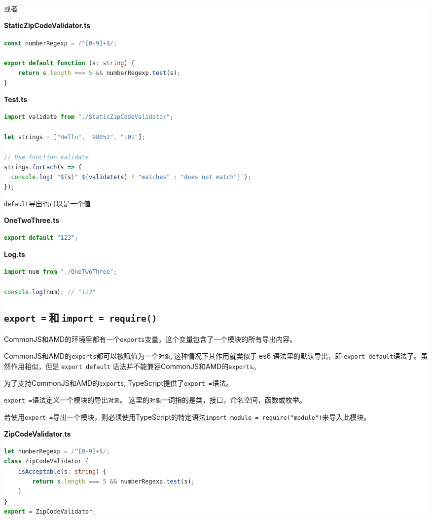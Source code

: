 或者

**StaticZipCodeValidator.ts**

```typescript
const numberRegexp = /^[0-9]+$/;

export default function (s: string) {
    return s.length === 5 && numberRegexp.test(s);
}
```

**Test.ts**

```typescript
import validate from "./StaticZipCodeValidator";

let strings = ["Hello", "98052", "101"];

// Use function validate
strings.forEach(s => {
  console.log(`"${s}" ${validate(s) ? "matches" : "does not match"}`);
});
```

`default`导出也可以是一个值

**OneTwoThree.ts**

```typescript
export default "123";
```

**Log.ts**

```typescript
import num from "./OneTwoThree";

console.log(num); // "123"
```

## `export =` 和 `import = require()`

CommonJS和AMD的环境里都有一个`exports`变量，这个变量包含了一个模块的所有导出内容。

CommonJS和AMD的`exports`都可以被赋值为一个`对象`, 这种情况下其作用就类似于 es6 语法里的默认导出，即 `export default`语法了。虽然作用相似，但是 `export default` 语法并不能兼容CommonJS和AMD的`exports`。

为了支持CommonJS和AMD的`exports`, TypeScript提供了`export =`语法。

`export =`语法定义一个模块的导出`对象`。 这里的`对象`一词指的是类，接口，命名空间，函数或枚举。

若使用`export =`导出一个模块，则必须使用TypeScript的特定语法`import module = require("module")`来导入此模块。

**ZipCodeValidator.ts**

```typescript
let numberRegexp = /^[0-9]+$/;
class ZipCodeValidator {
    isAcceptable(s: string) {
        return s.length === 5 && numberRegexp.test(s);
    }
}
export = ZipCodeValidator;
```

